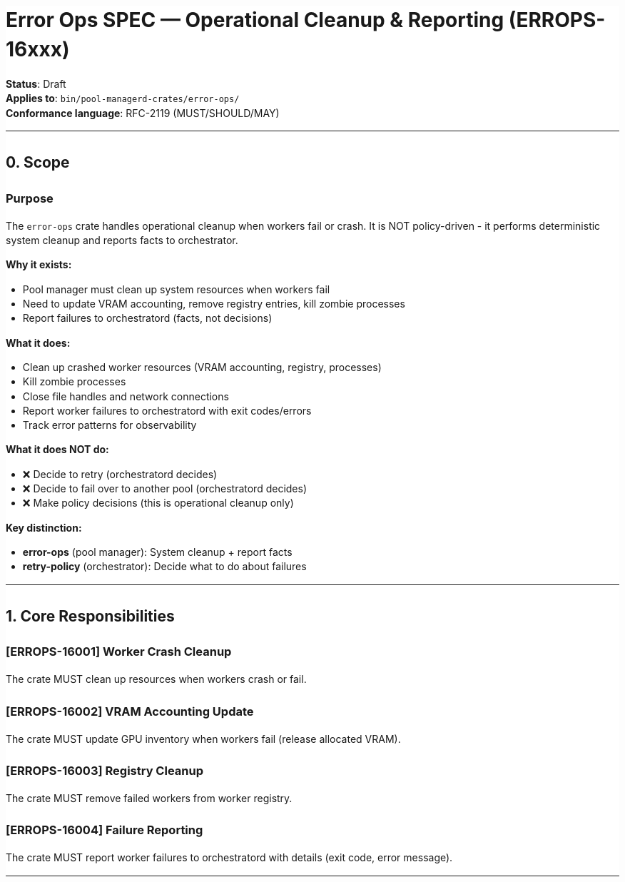 # Error Ops SPEC — Operational Cleanup & Reporting (ERROPS-16xxx)

**Status**: Draft  
**Applies to**: `bin/pool-managerd-crates/error-ops/`  
**Conformance language**: RFC-2119 (MUST/SHOULD/MAY)

---

## 0. Scope

### Purpose

The `error-ops` crate handles operational cleanup when workers fail or crash. It is NOT policy-driven - it performs deterministic system cleanup and reports facts to orchestrator.

**Why it exists:**
- Pool manager must clean up system resources when workers fail
- Need to update VRAM accounting, remove registry entries, kill zombie processes
- Report failures to orchestratord (facts, not decisions)

**What it does:**
- Clean up crashed worker resources (VRAM accounting, registry, processes)
- Kill zombie processes
- Close file handles and network connections
- Report worker failures to orchestratord with exit codes/errors
- Track error patterns for observability

**What it does NOT do:**
- ❌ Decide to retry (orchestratord decides)
- ❌ Decide to fail over to another pool (orchestratord decides)
- ❌ Make policy decisions (this is operational cleanup only)

**Key distinction:**
- **error-ops** (pool manager): System cleanup + report facts
- **retry-policy** (orchestrator): Decide what to do about failures

---

## 1. Core Responsibilities

### [ERROPS-16001] Worker Crash Cleanup
The crate MUST clean up resources when workers crash or fail.

### [ERROPS-16002] VRAM Accounting Update
The crate MUST update GPU inventory when workers fail (release allocated VRAM).

### [ERROPS-16003] Registry Cleanup
The crate MUST remove failed workers from worker registry.

### [ERROPS-16004] Failure Reporting
The crate MUST report worker failures to orchestratord with details (exit code, error message).

---
